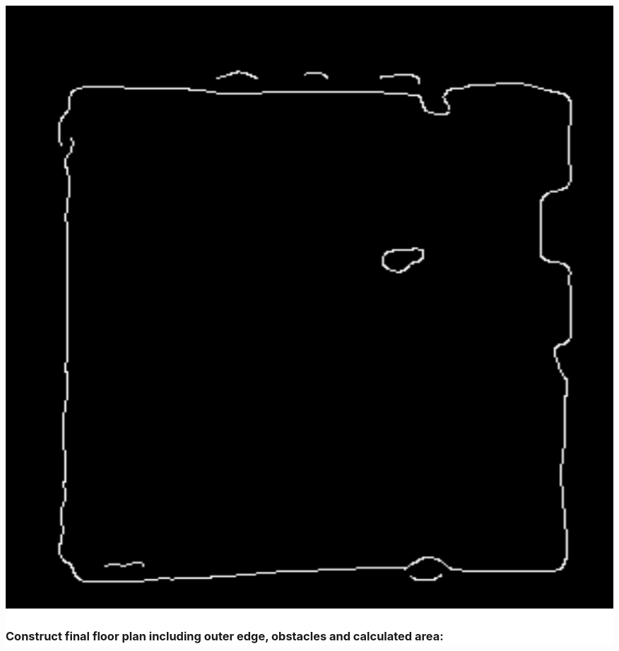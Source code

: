 <img src="docs/images/edges.png" width="900" >

### Construct final floor plan including outer edge, obstacles and calculated area:
